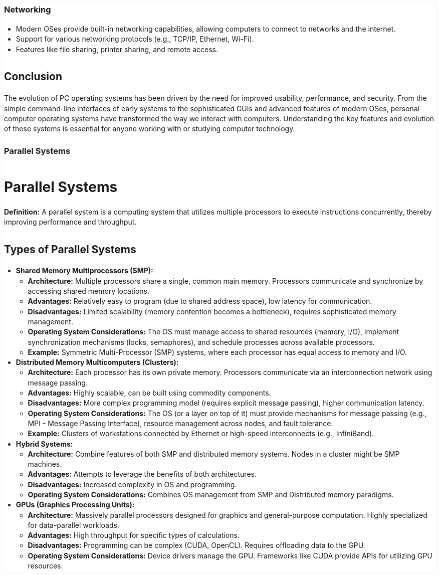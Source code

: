 ### Networking

*   Modern OSes provide built-in networking capabilities, allowing computers to connect to networks and the internet.
*   Support for various networking protocols (e.g., TCP/IP, Ethernet, Wi-Fi).
*   Features like file sharing, printer sharing, and remote access.

## Conclusion

The evolution of PC operating systems has been driven by the need for improved usability, performance, and security.  From the simple command-line interfaces of early systems to the sophisticated GUIs and advanced features of modern OSes, personal computer operating systems have transformed the way we interact with computers. Understanding the key features and evolution of these systems is essential for anyone working with or studying computer technology.

### Parallel Systems
# Parallel Systems

**Definition:** A parallel system is a computing system that utilizes multiple processors to execute instructions concurrently, thereby improving performance and throughput.

## Types of Parallel Systems

*   **Shared Memory Multiprocessors (SMP):**
    *   **Architecture:** Multiple processors share a single, common main memory. Processors communicate and synchronize by accessing shared memory locations.
    *   **Advantages:** Relatively easy to program (due to shared address space), low latency for communication.
    *   **Disadvantages:** Limited scalability (memory contention becomes a bottleneck), requires sophisticated memory management.
    *   **Operating System Considerations:** The OS must manage access to shared resources (memory, I/O), implement synchronization mechanisms (locks, semaphores), and schedule processes across available processors.
    *   **Example:** Symmetric Multi-Processor (SMP) systems, where each processor has equal access to memory and I/O.
*   **Distributed Memory Multicomputers (Clusters):**
    *   **Architecture:** Each processor has its own private memory. Processors communicate via an interconnection network using message passing.
    *   **Advantages:** Highly scalable, can be built using commodity components.
    *   **Disadvantages:** More complex programming model (requires explicit message passing), higher communication latency.
    *   **Operating System Considerations:** The OS (or a layer on top of it) must provide mechanisms for message passing (e.g., MPI - Message Passing Interface), resource management across nodes, and fault tolerance.
    *   **Example:** Clusters of workstations connected by Ethernet or high-speed interconnects (e.g., InfiniBand).
*   **Hybrid Systems:**
    *   **Architecture:** Combine features of both SMP and distributed memory systems.  Nodes in a cluster might be SMP machines.
    *   **Advantages:** Attempts to leverage the benefits of both architectures.
    *   **Disadvantages:** Increased complexity in OS and programming.
    *   **Operating System Considerations:** Combines OS management from SMP and Distributed memory paradigms.
*   **GPUs (Graphics Processing Units):**
    *   **Architecture:** Massively parallel processors designed for graphics and general-purpose computation.  Highly specialized for data-parallel workloads.
    *   **Advantages:** High throughput for specific types of calculations.
    *   **Disadvantages:** Programming can be complex (CUDA, OpenCL). Requires offloading data to the GPU.
    *   **Operating System Considerations:** Device drivers manage the GPU. Frameworks like CUDA provide APIs for utilizing GPU resources.